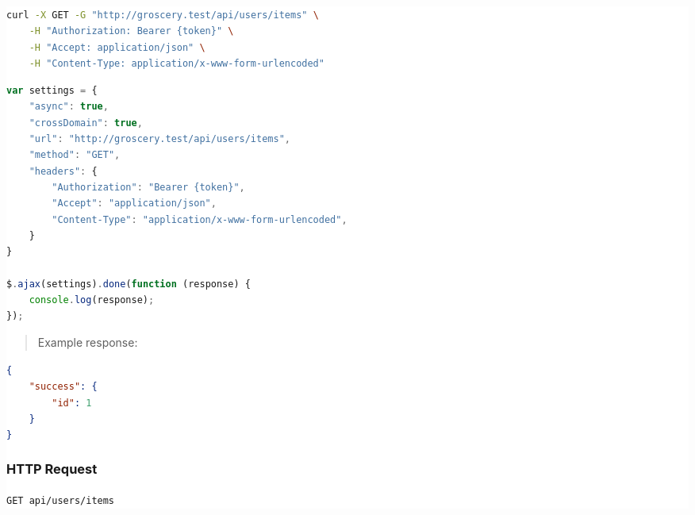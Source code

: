 ```bash
curl -X GET -G "http://groscery.test/api/users/items" \
    -H "Authorization: Bearer {token}" \
    -H "Accept: application/json" \
    -H "Content-Type: application/x-www-form-urlencoded"
```

```javascript
var settings = {
    "async": true,
    "crossDomain": true,
    "url": "http://groscery.test/api/users/items",
    "method": "GET",
    "headers": {
        "Authorization": "Bearer {token}",
        "Accept": "application/json",
        "Content-Type": "application/x-www-form-urlencoded",
    }
}

$.ajax(settings).done(function (response) {
    console.log(response);
});
```

> Example response:

```json
{
    "success": {
        "id": 1
    }
}
```

### HTTP Request
`GET api/users/items`





